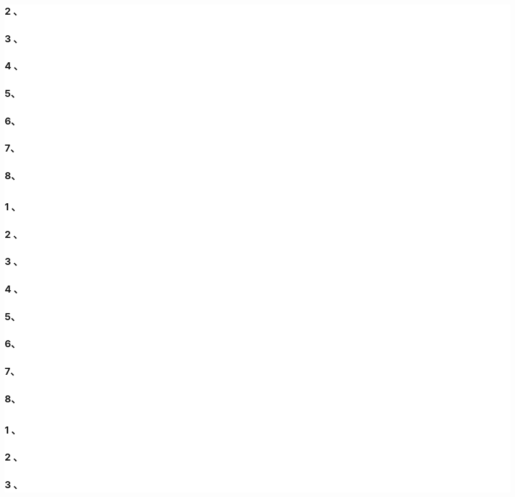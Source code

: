 
### 2 、


### 3 、

### 4 、

### 5、


### 6、


### 7、


### 8、



## 
### 1 、


### 2 、


### 3 、

### 4 、
### 5、


### 6、


### 7、


### 8、



## 
### 1 、


### 2 、


### 3 、
